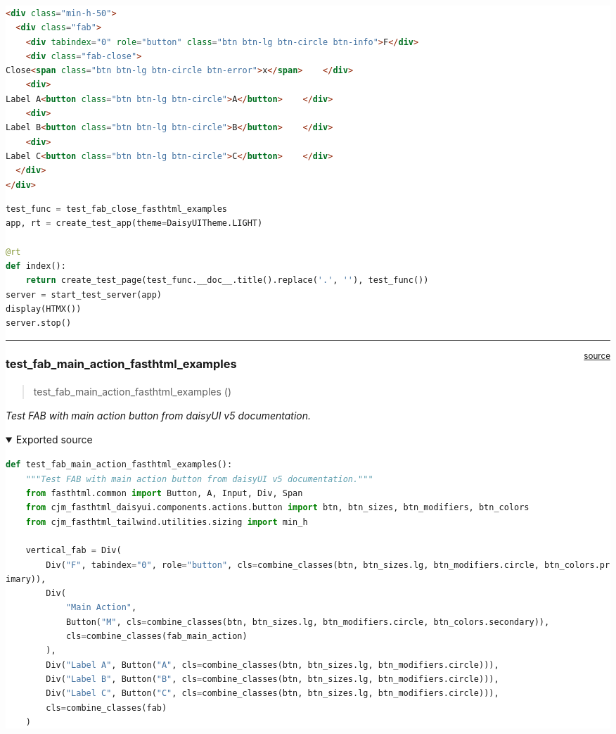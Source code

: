 </details>

``` html
<div class="min-h-50">
  <div class="fab">
    <div tabindex="0" role="button" class="btn btn-lg btn-circle btn-info">F</div>
    <div class="fab-close">
Close<span class="btn btn-lg btn-circle btn-error">x</span>    </div>
    <div>
Label A<button class="btn btn-lg btn-circle">A</button>    </div>
    <div>
Label B<button class="btn btn-lg btn-circle">B</button>    </div>
    <div>
Label C<button class="btn btn-lg btn-circle">C</button>    </div>
  </div>
</div>
```

``` python
test_func = test_fab_close_fasthtml_examples
app, rt = create_test_app(theme=DaisyUITheme.LIGHT)

@rt
def index():
    return create_test_page(test_func.__doc__.title().replace('.', ''), test_func())
server = start_test_server(app)
display(HTMX())
server.stop()
```

------------------------------------------------------------------------

<a
href="https://github.com/cj-mills/cjm-fasthtml-daisyui/blob/main/cjm_fasthtml_daisyui/components/actions/fab.py#L273"
target="_blank" style="float:right; font-size:smaller">source</a>

### test_fab_main_action_fasthtml_examples

>  test_fab_main_action_fasthtml_examples ()

*Test FAB with main action button from daisyUI v5 documentation.*

<details open class="code-fold">
<summary>Exported source</summary>

``` python
def test_fab_main_action_fasthtml_examples():
    """Test FAB with main action button from daisyUI v5 documentation."""
    from fasthtml.common import Button, A, Input, Div, Span
    from cjm_fasthtml_daisyui.components.actions.button import btn, btn_sizes, btn_modifiers, btn_colors
    from cjm_fasthtml_tailwind.utilities.sizing import min_h

    vertical_fab = Div(
        Div("F", tabindex="0", role="button", cls=combine_classes(btn, btn_sizes.lg, btn_modifiers.circle, btn_colors.primary)),
        Div(
            "Main Action", 
            Button("M", cls=combine_classes(btn, btn_sizes.lg, btn_modifiers.circle, btn_colors.secondary)), 
            cls=combine_classes(fab_main_action)
        ),
        Div("Label A", Button("A", cls=combine_classes(btn, btn_sizes.lg, btn_modifiers.circle))),
        Div("Label B", Button("B", cls=combine_classes(btn, btn_sizes.lg, btn_modifiers.circle))),
        Div("Label C", Button("C", cls=combine_classes(btn, btn_sizes.lg, btn_modifiers.circle))),
        cls=combine_classes(fab)
    )
```
